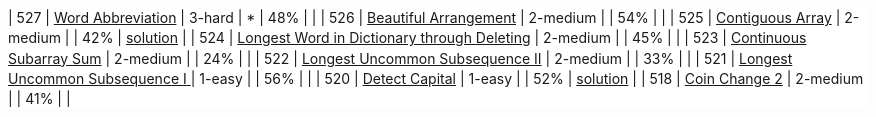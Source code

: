 |  527 | [Word Abbreviation](https://leetcode.com/problems/word-abbreviation)                                                                                     | 3-hard       | *      | 48%    |                                                                                                                                                |
|  526 | [Beautiful Arrangement](https://leetcode.com/problems/beautiful-arrangement)                                                                             | 2-medium     |        | 54%    |                                                                                                                                                |
|  525 | [Contiguous Array](https://leetcode.com/problems/contiguous-array)                                                                                       | 2-medium     |        | 42%    | [solution](https://github.com/dapangmao/go4fun/tree/master/leetcode/Contiguous%20Array.go)                                                     |
|  524 | [Longest Word in Dictionary through Deleting](https://leetcode.com/problems/longest-word-in-dictionary-through-deleting)                                 | 2-medium     |        | 45%    |                                                                                                                                                |
|  523 | [Continuous Subarray Sum](https://leetcode.com/problems/continuous-subarray-sum)                                                                         | 2-medium     |        | 24%    |                                                                                                                                                |
|  522 | [Longest Uncommon Subsequence II](https://leetcode.com/problems/longest-uncommon-subsequence-ii)                                                         | 2-medium     |        | 33%    |                                                                                                                                                |
|  521 | [Longest Uncommon Subsequence I ](https://leetcode.com/problems/longest-uncommon-subsequence-i)                                                          | 1-easy       |        | 56%    |                                                                                                                                                |
|  520 | [Detect Capital](https://leetcode.com/problems/detect-capital)                                                                                           | 1-easy       |        | 52%    | [solution](https://github.com/dapangmao/go4fun/tree/master/leetcode/Detect%20Capital.go)                                                       |
|  518 | [Coin Change 2](https://leetcode.com/problems/coin-change-2)                                                                                             | 2-medium     |        | 41%    |                                                                                                                                                |
